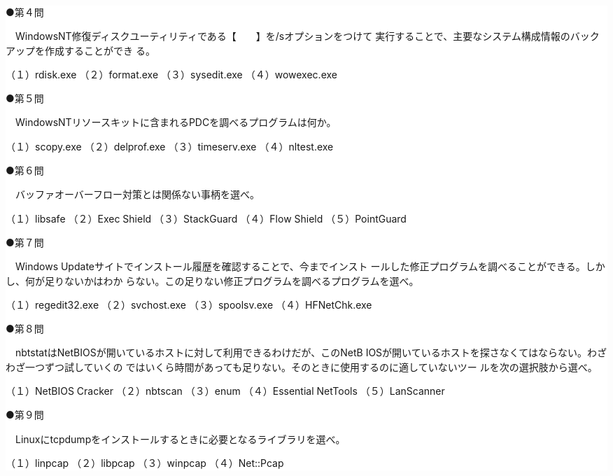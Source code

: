 ●第４問

　WindowsNT修復ディスクユーティリティである【　　】を/sオプションをつけて
実行することで、主要なシステム構成情報のバックアップを作成することができ
る。

（１）rdisk.exe
（２）format.exe
（３）sysedit.exe
（４）wowexec.exe

●第５問

　WindowsNTリソースキットに含まれるPDCを調べるプログラムは何か。

（１）scopy.exe
（２）delprof.exe
（３）timeserv.exe
（４）nltest.exe

●第６問

　バッファオーバーフロー対策とは関係ない事柄を選べ。

（１）libsafe
（２）Exec Shield
（３）StackGuard
（４）Flow Shield
（５）PointGuard

●第７問

　Windows Updateサイトでインストール履歴を確認することで、今までインスト
ールした修正プログラムを調べることができる。しかし、何が足りないかはわか
らない。この足りない修正プログラムを調べるプログラムを選べ。

（１）regedit32.exe
（２）svchost.exe
（３）spoolsv.exe
（４）HFNetChk.exe

●第８問

　nbtstatはNetBIOSが開いているホストに対して利用できるわけだが、このNetB
IOSが開いているホストを探さなくてはならない。わざわざ一つずつ試していくの
ではいくら時間があっても足りない。そのときに使用するのに適していないツー
ルを次の選択肢から選べ。

（１）NetBIOS Cracker
（２）nbtscan
（３）enum
（４）Essential NetTools
（５）LanScanner

●第９問

　Linuxにtcpdumpをインストールするときに必要となるライブラリを選べ。

（１）linpcap
（２）libpcap
（３）winpcap
（４）Net::Pcap

